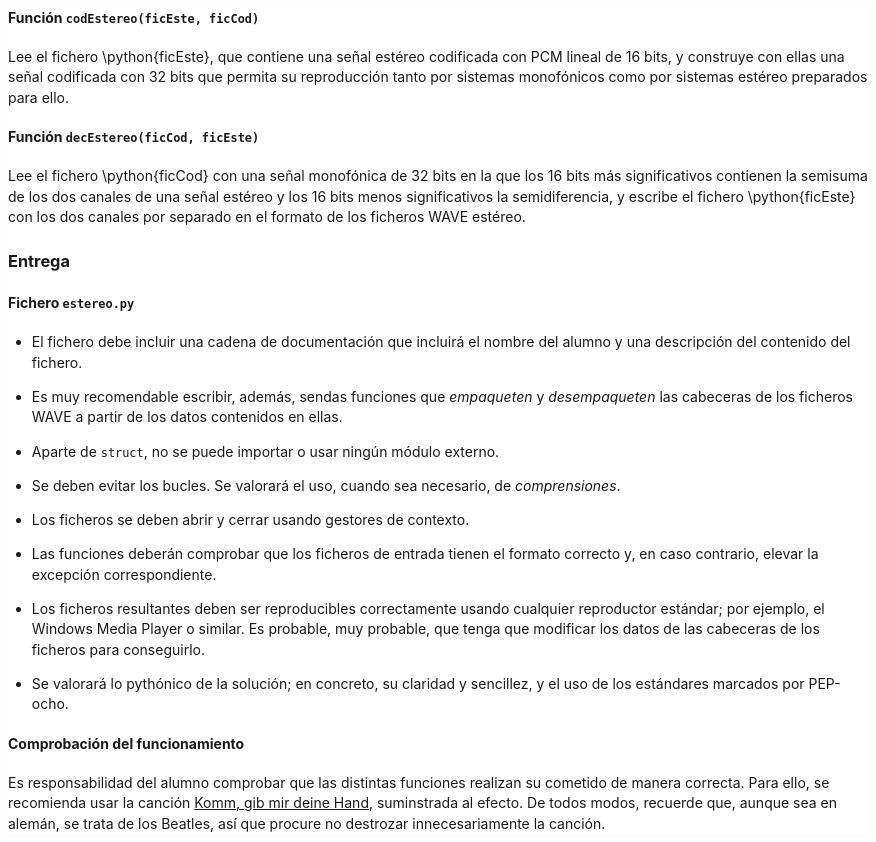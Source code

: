 #### Función `codEstereo(ficEste, ficCod)`

Lee el fichero \python{ficEste}, que contiene una señal estéreo codificada con PCM lineal de 16 bits, y
construye con ellas una señal codificada con 32 bits que permita su reproducción tanto por sistemas
monofónicos como por sistemas estéreo preparados para ello.

#### Función `decEstereo(ficCod, ficEste)`

Lee el fichero \python{ficCod} con una señal monofónica de 32 bits en la que los 16 bits más significativos
contienen la semisuma de los dos canales de una señal estéreo y los 16 bits menos significativos la
semidiferencia, y escribe el fichero \python{ficEste} con los dos canales por separado en el formato de los
ficheros WAVE estéreo.

### Entrega

#### Fichero `estereo.py`

- El fichero debe incluir una cadena de documentación que incluirá el nombre del alumno y una descripción
  del contenido del fichero.

- Es muy recomendable escribir, además, sendas funciones que *empaqueten* y *desempaqueten* las cabeceras
  de los ficheros WAVE a partir de los datos contenidos en ellas.

- Aparte de `struct`, no se puede importar o usar ningún módulo externo.

- Se deben evitar los bucles. Se valorará el uso, cuando sea necesario, de *comprensiones*.

- Los ficheros se deben abrir y cerrar usando gestores de contexto.

- Las funciones deberán comprobar que los ficheros de entrada tienen el formato correcto y, en caso
  contrario, elevar la excepción correspondiente.

- Los ficheros resultantes deben ser reproducibles correctamente usando cualquier reproductor estándar;
  por ejemplo, el Windows Media Player o similar. Es probable, muy probable, que tenga que modificar los  datos de las cabeceras de los ficheros para conseguirlo.

- Se valorará lo pythónico de la solución; en concreto, su claridad y sencillez, y el uso de los estándares
  marcados por PEP-ocho.

#### Comprobación del funcionamiento

Es responsabilidad del alumno comprobar que las distintas funciones realizan su cometido de manera correcta.
Para ello, se recomienda usar la canción [Komm, gib mir deine Hand](wav/komm.wav), suminstrada al efecto.
De todos modos, recuerde que, aunque sea en alemán, se trata de los Beatles, así que procure no destrozar
innecesariamente la canción.
